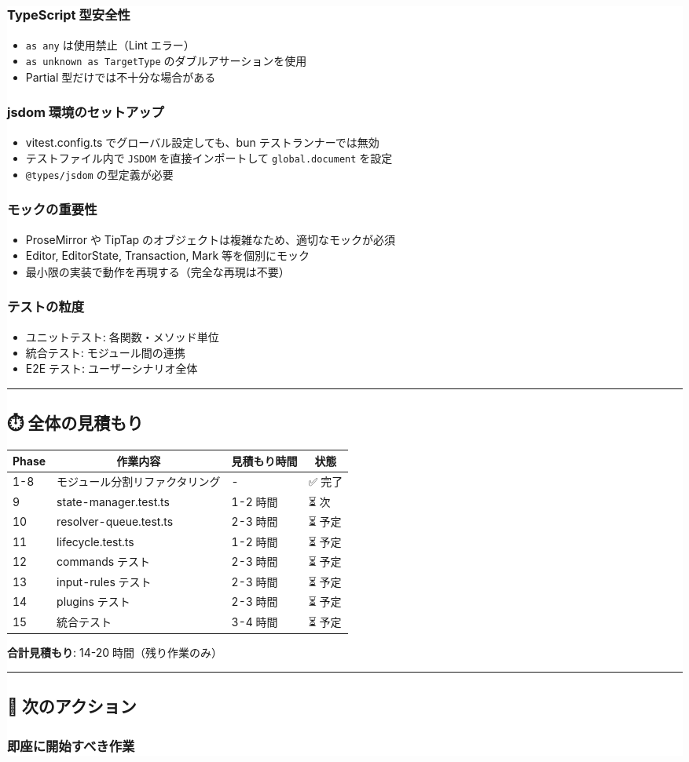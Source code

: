 ### TypeScript 型安全性

- `as any` は使用禁止（Lint エラー）
- `as unknown as TargetType` のダブルアサーションを使用
- Partial 型だけでは不十分な場合がある

### jsdom 環境のセットアップ

- vitest.config.ts でグローバル設定しても、bun テストランナーでは無効
- テストファイル内で `JSDOM` を直接インポートして `global.document` を設定
- `@types/jsdom` の型定義が必要

### モックの重要性

- ProseMirror や TipTap のオブジェクトは複雑なため、適切なモックが必須
- Editor, EditorState, Transaction, Mark 等を個別にモック
- 最小限の実装で動作を再現する（完全な再現は不要）

### テストの粒度

- ユニットテスト: 各関数・メソッド単位
- 統合テスト: モジュール間の連携
- E2E テスト: ユーザーシナリオ全体

---

## ⏱️ 全体の見積もり

| Phase | 作業内容                       | 見積もり時間 | 状態    |
| ----- | ------------------------------ | ------------ | ------- |
| 1-8   | モジュール分割リファクタリング | -            | ✅ 完了 |
| 9     | state-manager.test.ts          | 1-2 時間     | ⏳ 次   |
| 10    | resolver-queue.test.ts         | 2-3 時間     | ⏳ 予定 |
| 11    | lifecycle.test.ts              | 1-2 時間     | ⏳ 予定 |
| 12    | commands テスト                | 2-3 時間     | ⏳ 予定 |
| 13    | input-rules テスト             | 2-3 時間     | ⏳ 予定 |
| 14    | plugins テスト                 | 2-3 時間     | ⏳ 予定 |
| 15    | 統合テスト                     | 3-4 時間     | ⏳ 予定 |

**合計見積もり**: 14-20 時間（残り作業のみ）

---

## 🚀 次のアクション

### 即座に開始すべき作業
